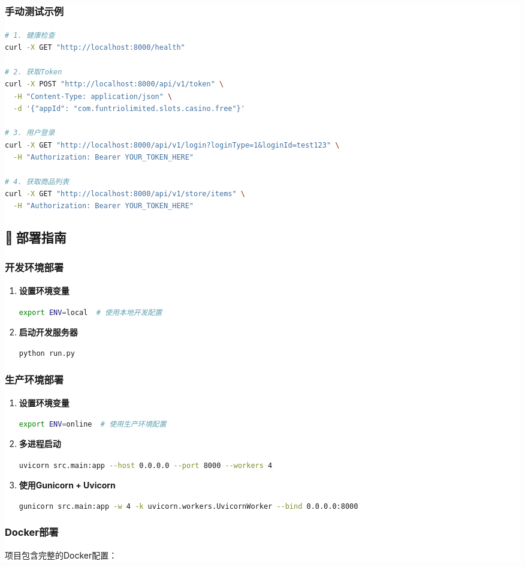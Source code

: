 ### 手动测试示例

```bash
# 1. 健康检查
curl -X GET "http://localhost:8000/health"

# 2. 获取Token
curl -X POST "http://localhost:8000/api/v1/token" \
  -H "Content-Type: application/json" \
  -d '{"appId": "com.funtriolimited.slots.casino.free"}'

# 3. 用户登录
curl -X GET "http://localhost:8000/api/v1/login?loginType=1&loginId=test123" \
  -H "Authorization: Bearer YOUR_TOKEN_HERE"

# 4. 获取商品列表
curl -X GET "http://localhost:8000/api/v1/store/items" \
  -H "Authorization: Bearer YOUR_TOKEN_HERE"
```

## 🚀 部署指南

### 开发环境部署

1. **设置环境变量**
   ```bash
   export ENV=local  # 使用本地开发配置
   ```

2. **启动开发服务器**
   ```bash
   python run.py
   ```

### 生产环境部署

1. **设置环境变量**
   ```bash
   export ENV=online  # 使用生产环境配置
   ```

2. **多进程启动**
   ```bash
   uvicorn src.main:app --host 0.0.0.0 --port 8000 --workers 4
   ```

3. **使用Gunicorn + Uvicorn**
   ```bash
   gunicorn src.main:app -w 4 -k uvicorn.workers.UvicornWorker --bind 0.0.0.0:8000
   ```

### Docker部署

项目包含完整的Docker配置：
